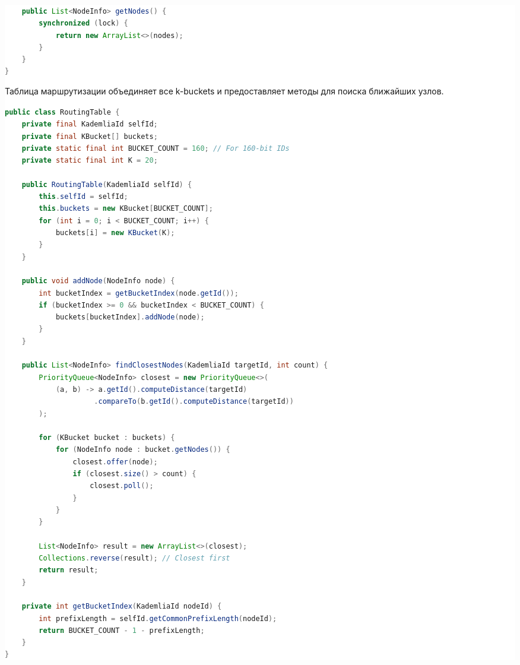 ```java
    public List<NodeInfo> getNodes() {
        synchronized (lock) {
            return new ArrayList<>(nodes);
        }
    }
}
```

Таблица маршрутизации объединяет все k-buckets и предоставляет методы для поиска ближайших узлов.

```java
public class RoutingTable {
    private final KademliaId selfId;
    private final KBucket[] buckets;
    private static final int BUCKET_COUNT = 160; // For 160-bit IDs
    private static final int K = 20;
    
    public RoutingTable(KademliaId selfId) {
        this.selfId = selfId;
        this.buckets = new KBucket[BUCKET_COUNT];
        for (int i = 0; i < BUCKET_COUNT; i++) {
            buckets[i] = new KBucket(K);
        }
    }
    
    public void addNode(NodeInfo node) {
        int bucketIndex = getBucketIndex(node.getId());
        if (bucketIndex >= 0 && bucketIndex < BUCKET_COUNT) {
            buckets[bucketIndex].addNode(node);
        }
    }
    
    public List<NodeInfo> findClosestNodes(KademliaId targetId, int count) {
        PriorityQueue<NodeInfo> closest = new PriorityQueue<>(
            (a, b) -> a.getId().computeDistance(targetId)
                     .compareTo(b.getId().computeDistance(targetId))
        );
        
        for (KBucket bucket : buckets) {
            for (NodeInfo node : bucket.getNodes()) {
                closest.offer(node);
                if (closest.size() > count) {
                    closest.poll();
                }
            }
        }
        
        List<NodeInfo> result = new ArrayList<>(closest);
        Collections.reverse(result); // Closest first
        return result;
    }
    
    private int getBucketIndex(KademliaId nodeId) {
        int prefixLength = selfId.getCommonPrefixLength(nodeId);
        return BUCKET_COUNT - 1 - prefixLength;
    }
}
```
